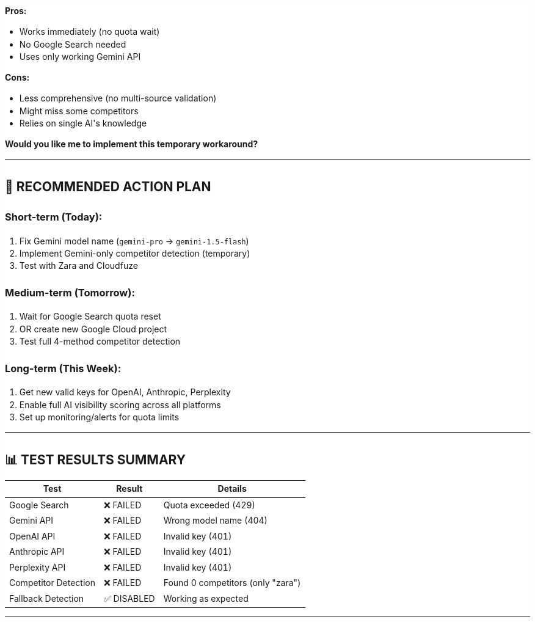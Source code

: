 **Pros:**
- Works immediately (no quota wait)
- No Google Search needed
- Uses only working Gemini API

**Cons:**
- Less comprehensive (no multi-source validation)
- Might miss some competitors
- Relies on single AI's knowledge

**Would you like me to implement this temporary workaround?**

---

## 🎯 **RECOMMENDED ACTION PLAN**

### **Short-term (Today):**
1. Fix Gemini model name (`gemini-pro` → `gemini-1.5-flash`)
2. Implement Gemini-only competitor detection (temporary)
3. Test with Zara and Cloudfuze

### **Medium-term (Tomorrow):**
1. Wait for Google Search quota reset
2. OR create new Google Cloud project
3. Test full 4-method competitor detection

### **Long-term (This Week):**
1. Get new valid keys for OpenAI, Anthropic, Perplexity
2. Enable full AI visibility scoring across all platforms
3. Set up monitoring/alerts for quota limits

---

## 📊 **TEST RESULTS SUMMARY**

| Test | Result | Details |
|------|--------|---------|
| Google Search | ❌ FAILED | Quota exceeded (429) |
| Gemini API | ❌ FAILED | Wrong model name (404) |
| OpenAI API | ❌ FAILED | Invalid key (401) |
| Anthropic API | ❌ FAILED | Invalid key (401) |
| Perplexity API | ❌ FAILED | Invalid key (401) |
| Competitor Detection | ❌ FAILED | Found 0 competitors (only "zara") |
| Fallback Detection | ✅ DISABLED | Working as expected |

---
